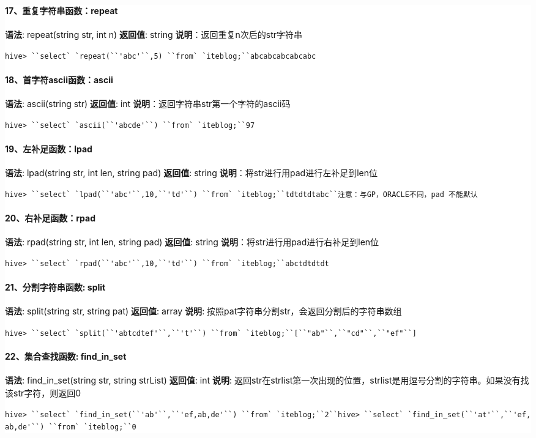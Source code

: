 #### 17、重复字符串函数：repeat

**语法**: repeat(string str, int n)
**返回值**: string
**说明**：返回重复n次后的str字符串

```
hive> ``select` `repeat(``'abc'``,5) ``from` `iteblog;``abcabcabcabcabc
```

#### 18、首字符ascii函数：ascii

**语法**: ascii(string str)
**返回值**: int
**说明**：返回字符串str第一个字符的ascii码

```
hive> ``select` `ascii(``'abcde'``) ``from` `iteblog;``97
```

#### 19、左补足函数：lpad

**语法**: lpad(string str, int len, string pad)
**返回值**: string
**说明**：将str进行用pad进行左补足到len位

```
hive> ``select` `lpad(``'abc'``,10,``'td'``) ``from` `iteblog;``tdtdtdtabc``注意：与GP，ORACLE不同，pad 不能默认
```

#### 20、右补足函数：rpad

**语法**: rpad(string str, int len, string pad)
**返回值**: string
**说明**：将str进行用pad进行右补足到len位

```
hive> ``select` `rpad(``'abc'``,10,``'td'``) ``from` `iteblog;``abctdtdtdt
```

#### 21、分割字符串函数: split

**语法**: split(string str, string pat)
**返回值**: array
**说明**: 按照pat字符串分割str，会返回分割后的字符串数组

```
hive> ``select` `split(``'abtcdtef'``,``'t'``) ``from` `iteblog;``[``"ab"``,``"cd"``,``"ef"``]
```

#### 22、集合查找函数: find_in_set

**语法**: find_in_set(string str, string strList)
**返回值**: int
**说明**: 返回str在strlist第一次出现的位置，strlist是用逗号分割的字符串。如果没有找该str字符，则返回0

```
hive> ``select` `find_in_set(``'ab'``,``'ef,ab,de'``) ``from` `iteblog;``2``hive> ``select` `find_in_set(``'at'``,``'ef,ab,de'``) ``from` `iteblog;``0
```
